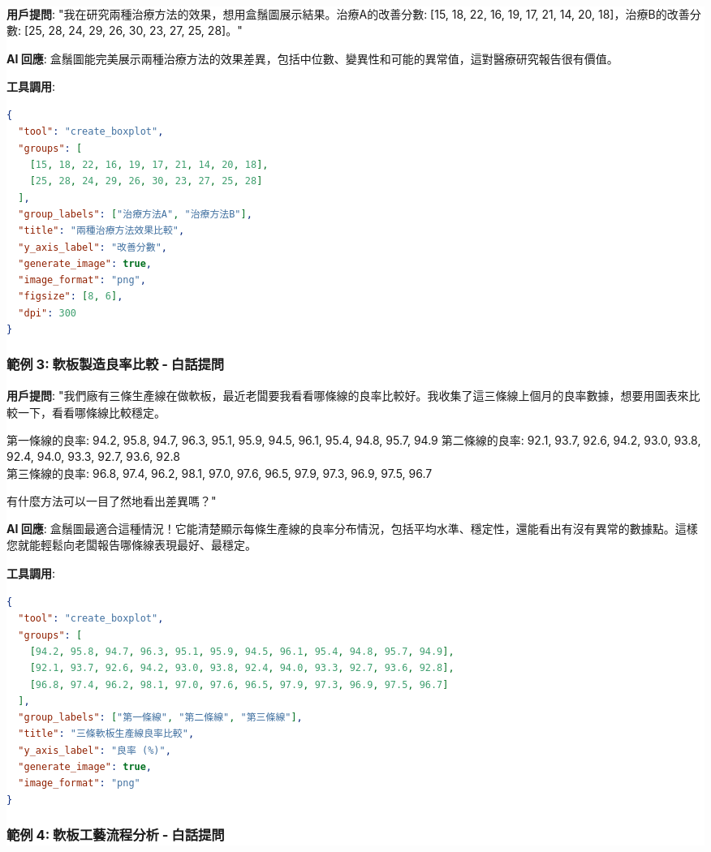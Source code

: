 **用戶提問**: "我在研究兩種治療方法的效果，想用盒鬚圖展示結果。治療A的改善分數: [15, 18, 22, 16, 19, 17, 21, 14, 20, 18]，治療B的改善分數: [25, 28, 24, 29, 26, 30, 23, 27, 25, 28]。"

**AI 回應**: 盒鬚圖能完美展示兩種治療方法的效果差異，包括中位數、變異性和可能的異常值，這對醫療研究報告很有價值。

**工具調用**:

```json
{
  "tool": "create_boxplot",
  "groups": [
    [15, 18, 22, 16, 19, 17, 21, 14, 20, 18],
    [25, 28, 24, 29, 26, 30, 23, 27, 25, 28]
  ],
  "group_labels": ["治療方法A", "治療方法B"],
  "title": "兩種治療方法效果比較",
  "y_axis_label": "改善分數",
  "generate_image": true,
  "image_format": "png",
  "figsize": [8, 6],
  "dpi": 300
}
```

### 範例 3: 軟板製造良率比較 - 白話提問

**用戶提問**: "我們廠有三條生產線在做軟板，最近老闆要我看看哪條線的良率比較好。我收集了這三條線上個月的良率數據，想要用圖表來比較一下，看看哪條線比較穩定。

第一條線的良率: 94.2, 95.8, 94.7, 96.3, 95.1, 95.9, 94.5, 96.1, 95.4, 94.8, 95.7, 94.9
第二條線的良率: 92.1, 93.7, 92.6, 94.2, 93.0, 93.8, 92.4, 94.0, 93.3, 92.7, 93.6, 92.8  
第三條線的良率: 96.8, 97.4, 96.2, 98.1, 97.0, 97.6, 96.5, 97.9, 97.3, 96.9, 97.5, 96.7

有什麼方法可以一目了然地看出差異嗎？"

**AI 回應**: 盒鬚圖最適合這種情況！它能清楚顯示每條生產線的良率分布情況，包括平均水準、穩定性，還能看出有沒有異常的數據點。這樣您就能輕鬆向老闆報告哪條線表現最好、最穩定。

**工具調用**:

```json
{
  "tool": "create_boxplot",
  "groups": [
    [94.2, 95.8, 94.7, 96.3, 95.1, 95.9, 94.5, 96.1, 95.4, 94.8, 95.7, 94.9],
    [92.1, 93.7, 92.6, 94.2, 93.0, 93.8, 92.4, 94.0, 93.3, 92.7, 93.6, 92.8],
    [96.8, 97.4, 96.2, 98.1, 97.0, 97.6, 96.5, 97.9, 97.3, 96.9, 97.5, 96.7]
  ],
  "group_labels": ["第一條線", "第二條線", "第三條線"],
  "title": "三條軟板生產線良率比較",
  "y_axis_label": "良率 (%)",
  "generate_image": true,
  "image_format": "png"
}
```

### 範例 4: 軟板工藝流程分析 - 白話提問
